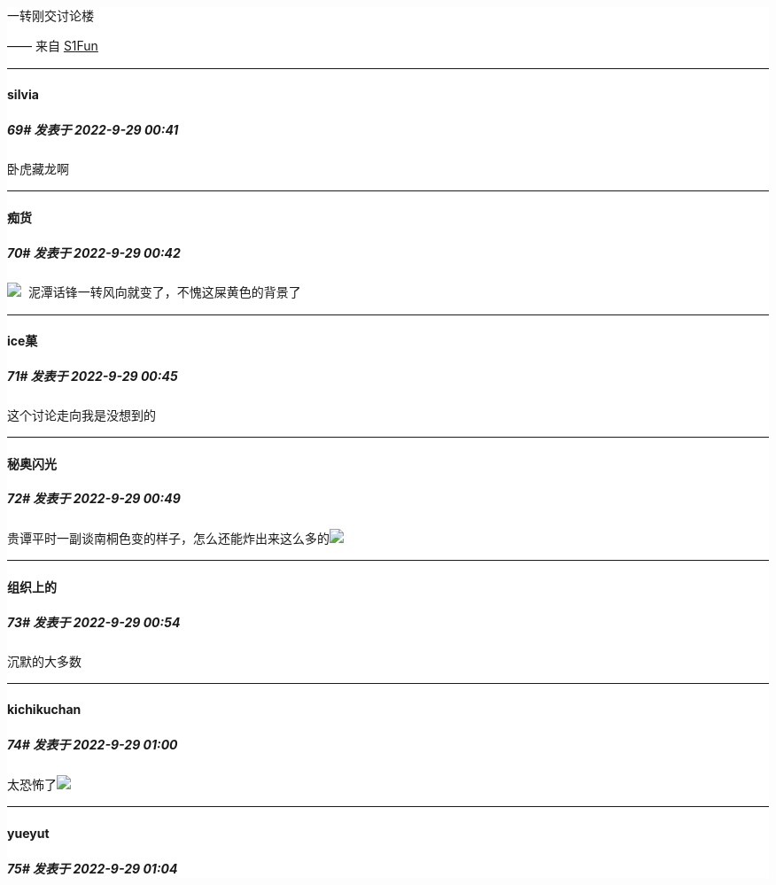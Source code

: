 一转刚交讨论楼

—— 来自 [S1Fun](https://s1fun.koalcat.com)

*****

####  silvia  
##### 69#       发表于 2022-9-29 00:41

卧虎藏龙啊



*****

####  痴货  
##### 70#       发表于 2022-9-29 00:42

<img src="https://static.saraba1st.com/image/smiley/face2017/112.png" referrerpolicy="no-referrer">  泥潭话锋一转风向就变了，不愧这屎黄色的背景了

*****

####  ice菓  
##### 71#       发表于 2022-9-29 00:45

这个讨论走向我是没想到的

*****

####  秘奥闪光  
##### 72#       发表于 2022-9-29 00:49

贵谭平时一副谈南桐色变的样子，怎么还能炸出来这么多的<img src="https://static.saraba1st.com/image/smiley/face2017/067.png" referrerpolicy="no-referrer">



*****

####  组织上的  
##### 73#       发表于 2022-9-29 00:54

沉默的大多数

*****

####  kichikuchan  
##### 74#       发表于 2022-9-29 01:00

太恐怖了<img src="https://static.saraba1st.com/image/smiley/face2017/001.png" referrerpolicy="no-referrer">



*****

####  yueyut  
##### 75#       发表于 2022-9-29 01:04
